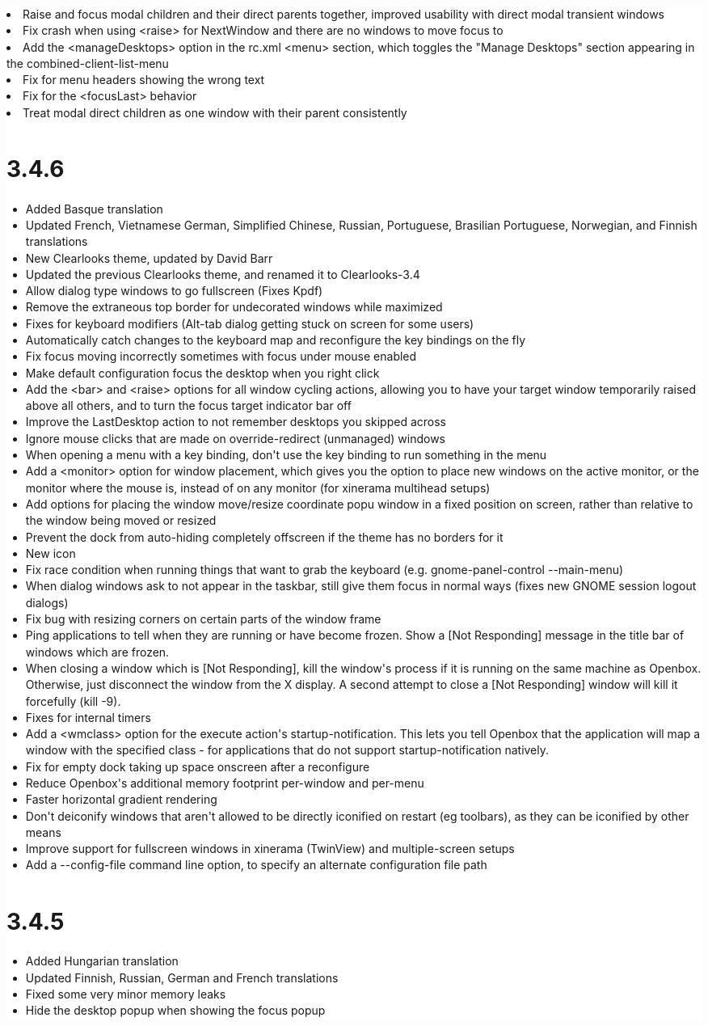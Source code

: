 </li><li> Raise and focus modal children and their direct parents together, improved usability with direct modal transient windows
</li><li> Fix crash when using &lt;raise&gt; for NextWindow and there are no windows to move focus to
</li><li> Add the &lt;manageDesktops&gt; option in the rc.xml &lt;menu&gt; section, which toggles the "Manage Desktops" section appearing in the combined-client-list-menu
</li><li> Fix for menu headers showing the wrong text
</li><li> Fix for the &lt;focusLast&gt; behavior
</li><li> Treat modal direct children as one window with their parent consistently
</li></ul>
<h1> <span class="mw-headline" id="3.4.6"> 3.4.6 </span></h1>
<ul><li> Added Basque translation
</li><li> Updated French, Vietnamese German, Simplified Chinese, Russian, Portuguese, Brasilian Portuguese, Norwegian, and Finnish translations
</li><li> New Clearlooks theme, updated by David Barr
</li><li> Updated the previous Clearlooks theme, and renamed it to Clearlooks-3.4
</li><li> Allow dialog type windows to go fullscreen (Fixes Kpdf)
</li><li> Remove the extraneous top border for undecorated windows while maximized
</li><li> Fixes for keyboard modifiers (Alt-tab dialog getting stuck on screen for some users)
</li><li> Automatically catch changes to the keyboard map and reconfigure the key bindings on the fly
</li><li> Fix focus moving incorrectly sometimes with focus under mouse enabled
</li><li> Make default configuration focus the desktop when you right click
</li><li> Add the &lt;bar&gt; and &lt;raise&gt; options for all window cycling actions, allowing you to have your target window temporarily raised above all others, and to turn the focus target indicator bar off
</li><li> Improve the LastDesktop action to not remember desktops you skipped across
</li><li> Ignore mouse clicks that are made on override-redirect (unmanaged) windows
</li><li> When opening a menu with a key binding, don't use the key binding to run something in the menu
</li><li> Add a &lt;monitor&gt; option for window placement, which gives you the option to place new windows on the active monitor, or the monitor where the mouse is, instead of on any monitor (for xinerama multihead setups)
</li><li> Add options for placing the window move/resize coordinate popu window in a fixed position on screen, rather than relative to the window being moved or resized
</li><li> Prevent the dock from auto-hiding completely offscreen if the theme has no borders for it
</li><li> New icon
</li><li> Fix race condition when running things that want to grab the keyboard (e.g. gnome-panel-control --main-menu)
</li><li> When dialog windows ask to not appear in the taskbar, still give them focus in normal ways (fixes new GNOME session logout dialogs)
</li><li> Fix bug with resizing corners on certain parts of the window frame
</li><li> Ping applications to tell when they are running or have become frozen.  Show a [Not Responding] message in the title bar of windows which are frozen.
</li><li> When closing a window which is [Not Responding], kill the window's process if it is running on the same machine as Openbox.  Otherwise, just disconnect the window from the X display.  A second attempt to close a [Not Responding] window will kill it forcefully (kill -9).
</li><li> Fixes for internal timers
</li><li> Add a &lt;wmclass&gt; option for the execute action's startup-notification.  This lets you tell Openbox that the application will map a window with the specified class - for applications that do not support startup-notification natively.
</li><li> Fix for empty dock taking up space onscreen after a reconfigure
</li><li> Reduce Openbox's additional memory footprint per-window and per-menu
</li><li> Faster horizontal gradient rendering
</li><li> Don't deiconify windows that aren't allowed to be directly iconified on restart (eg toolbars), as they can be iconified by other means
</li><li> Improve support for fullscreen windows in xinerama (TwinView) and multiple-screen setups
</li><li> Add a --config-file command line option, to specify an alternate configuration file path
</li></ul>
<h1> <span class="mw-headline" id="3.4.5"> 3.4.5 </span></h1>
<ul><li> Added Hungarian translation
</li><li> Updated Finnish, Russian, German and French translations
</li><li> Fixed some very minor memory leaks
</li><li> Hide the desktop popup when showing the focus popup